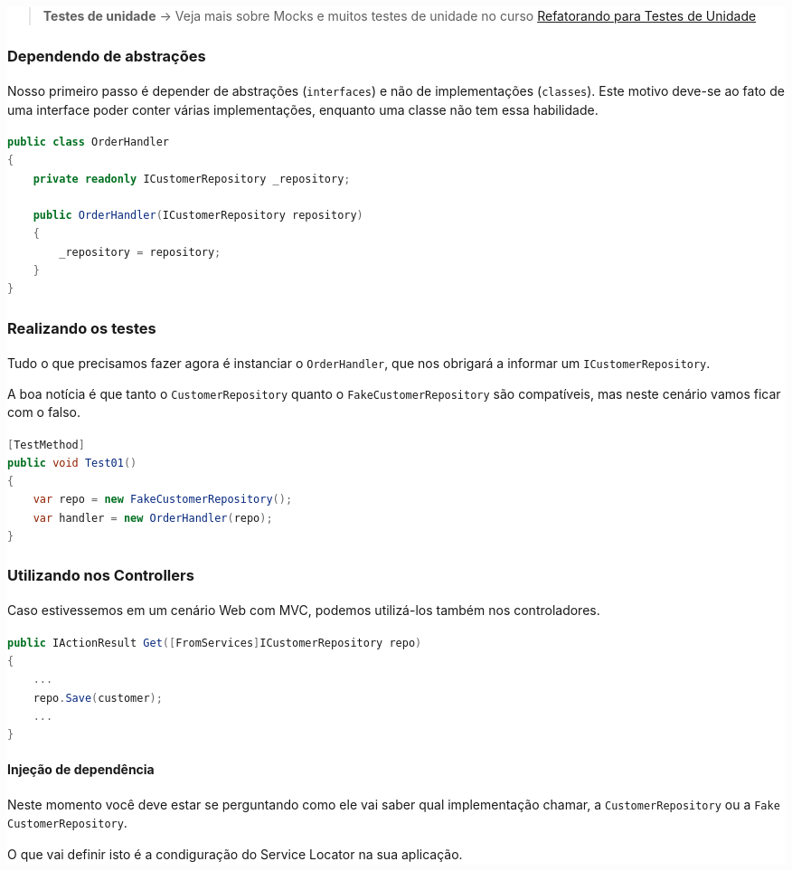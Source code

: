 > **Testes de unidade** -> Veja mais sobre Mocks e muitos testes de unidade no curso [Refatorando para Testes de Unidade](https://balta.io/cursos/refatorando-para-testes-de-unidade)

### Dependendo de abstrações
Nosso primeiro passo é depender de abstrações (`interfaces`) e não de implementações (`classes`). Este motivo deve-se ao fato de uma interface poder conter várias implementações, enquanto uma classe não tem essa habilidade.

```csharp
public class OrderHandler
{
    private readonly ICustomerRepository _repository;

    public OrderHandler(ICustomerRepository repository)
    {
        _repository = repository;
    }
}
```

### Realizando os testes

Tudo o que precisamos fazer agora é instanciar o `OrderHandler`, que nos obrigará a informar um `ICustomerRepository`.

A boa notícia é que tanto o `CustomerRepository` quanto o `FakeCustomerRepository` são compatíveis, mas neste cenário vamos ficar com o falso.

```csharp
[TestMethod]
public void Test01()
{
    var repo = new FakeCustomerRepository();
    var handler = new OrderHandler(repo);
}
```

### Utilizando nos Controllers

Caso estivessemos em um cenário Web com MVC, podemos utilizá-los também nos controladores.

```csharp
public IActionResult Get([FromServices]ICustomerRepository repo)
{
    ...
    repo.Save(customer);
    ...
}
```

#### Injeção de dependência
Neste momento você deve estar se perguntando como ele vai saber qual implementação chamar, a `CustomerRepository` ou a `FakeCustomerRepository`.

O que vai definir isto é a condiguração do Service Locator na sua aplicação.
